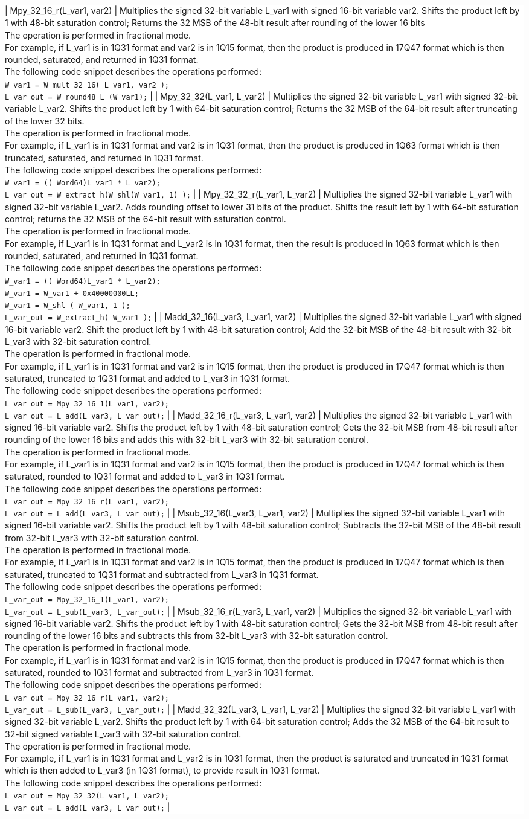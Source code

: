 | Mpy_32_16_r(L_var1, var2) | Multiplies the signed 32-bit variable L_var1 with signed 16-bit variable var2. Shifts the product left by 1 with 48-bit saturation control; Returns the 32 MSB of the 48-bit result after rounding of the lower 16 bits<br/>The operation is performed in fractional mode.<br/>For example, if L_var1 is in 1Q31 format and var2 is in 1Q15 format, then the product is produced in 17Q47 format which is then rounded, saturated, and returned in 1Q31 format.<br/>The following code snippet describes the operations performed:<br/>`W_var1 = W_mult_32_16( L_var1, var2 );`<br/>`L_var_out = W_round48_L (W_var1);` |
| Mpy_32_32(L_var1, L_var2) | Multiplies the signed 32-bit variable L_var1 with signed 32-bit variable L_var2. Shifts the product left by 1 with 64-bit saturation control; Returns the 32 MSB of the 64-bit result after truncating of the lower 32 bits.<br/>The operation is performed in fractional mode.<br/>For example, if L_var1 is in 1Q31 format and var2 is in 1Q31 format, then the product is produced in 1Q63 format which is then truncated, saturated, and returned in 1Q31 format.<br/>The following code snippet describes the operations performed:<br/>`W_var1 = (( Word64)L_var1 * L_var2);`<br/>`L_var_out = W_extract_h(W_shl(W_var1, 1) );` |
| Mpy_32_32_r(L_var1, L_var2) | Multiplies the signed 32-bit variable L_var1 with signed 32-bit variable L_var2. Adds rounding offset to lower 31 bits of the product. Shifts the result left by 1 with 64-bit saturation control; returns the 32 MSB of the 64-bit result with saturation control. <br/>The operation is performed in fractional mode.<br/>For example, if L_var1 is in 1Q31 format and L_var2 is in 1Q31 format, then the result is produced in 1Q63 format which is then rounded, saturated, and returned in 1Q31 format.<br/>The following code snippet describes the operations performed:<br/>`W_var1 = (( Word64)L_var1 * L_var2);`<br/>`W_var1 = W_var1 + 0x40000000LL;`<br/>`W_var1 = W_shl ( W_var1, 1 );`<br/>`L_var_out = W_extract_h( W_var1 );` |
| Madd_32_16(L_var3, L_var1, var2) | Multiplies the signed 32-bit variable L_var1 with signed 16-bit variable var2. Shift the product left by 1 with 48-bit saturation control; Add the 32-bit MSB of the 48-bit result with 32-bit L_var3 with 32-bit saturation control.<br/>The operation is performed in fractional mode.<br/>For example, if L_var1 is in 1Q31 format and var2 is in 1Q15 format, then the product is produced in 17Q47 format which is then saturated, truncated to 1Q31 format and added to L_var3 in 1Q31 format.<br/>The following code snippet describes the operations performed:<br/>`L_var_out = Mpy_32_16_1(L_var1, var2);`<br/>`L_var_out = L_add(L_var3, L_var_out);` |
| Madd_32_16_r(L_var3, L_var1, var2) | Multiplies the signed 32-bit variable L_var1 with signed 16-bit variable var2. Shifts the product left by 1 with 48-bit saturation control; Gets the 32-bit MSB from 48-bit result after rounding of the lower 16 bits and adds this with 32-bit L_var3 with 32-bit saturation control.<br/>The operation is performed in fractional mode.<br/>For example, if L_var1 is in 1Q31 format and var2 is in 1Q15 format, then the product is produced in 17Q47 format which is then saturated, rounded to 1Q31 format and added to L_var3 in 1Q31 format.<br/>The following code snippet describes the operations performed:</br>`L_var_out = Mpy_32_16_r(L_var1, var2);`<br/>`L_var_out = L_add(L_var3, L_var_out);` |
| Msub_32_16(L_var3, L_var1, var2) | Multiplies the signed 32-bit variable L_var1 with signed 16-bit variable var2. Shifts the product left by 1 with 48-bit saturation control; Subtracts the 32-bit MSB of the 48-bit result from 32-bit L_var3 with 32-bit saturation control.<br/>The operation is performed in fractional mode.<br/>For example, if L_var1 is in 1Q31 format and var2 is in 1Q15 format, then the product is produced in 17Q47 format which is then saturated, truncated to 1Q31 format and subtracted from L_var3 in 1Q31 format.<br/>The following code snippet describes the operations performed:<br/>`L_var_out = Mpy_32_16_1(L_var1, var2);`<br/>`L_var_out = L_sub(L_var3, L_var_out);` |
| Msub_32_16_r(L_var3, L_var1, var2) | Multiplies the signed 32-bit variable L_var1 with signed 16-bit variable var2. Shifts the product left by 1 with 48-bit saturation control; Gets the 32-bit MSB from 48-bit result after rounding of the lower 16 bits and subtracts this from 32-bit L_var3 with 32-bit saturation control.<br/>The operation is performed in fractional mode.<br/>For example, if L_var1 is in 1Q31 format and var2 is in 1Q15 format, then the product is produced in 17Q47 format which is then saturated, rounded to 1Q31 format and subtracted from L_var3 in 1Q31 format.<br/>The following code snippet describes the operations performed:</br>`L_var_out = Mpy_32_16_r(L_var1, var2);`<br/>`L_var_out = L_sub(L_var3, L_var_out);` |
| Madd_32_32(L_var3, L_var1, L_var2) | Multiplies the signed 32-bit variable L_var1 with signed 32-bit variable L_var2. Shifts the product left by 1 with 64-bit saturation control; Adds the 32 MSB of the 64-bit result to 32-bit signed variable L_var3 with 32-bit saturation control.<br/>The operation is performed in fractional mode.<br/>For example, if L_var1 is in 1Q31 format and L_var2 is in 1Q31 format, then the product is saturated and truncated in 1Q31 format which is then added to L_var3 (in 1Q31 format), to provide result in 1Q31 format.<br/>The following code snippet describes the operations performed:<br/>`L_var_out = Mpy_32_32(L_var1, L_var2);`<br/>`L_var_out = L_add(L_var3, L_var_out);` |